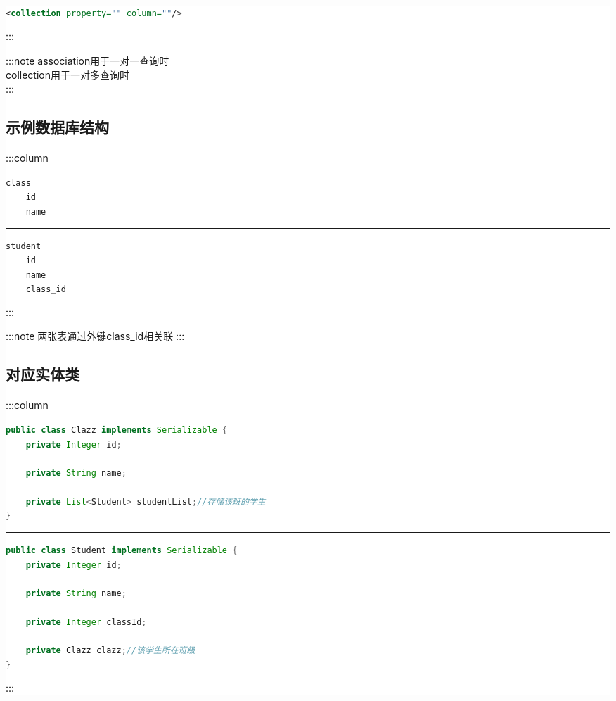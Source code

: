 ```xml
<collection property="" column=""/>
```

:::

:::note
association用于一对一查询时</br>
collection用于一对多查询时</br>
:::
<slide>
## 示例数据库结构
:::column
```
class
    id
    name

```
---
```
student
    id
    name
    class_id
```
:::

:::note
两张表通过外键class_id相关联
:::
<slide>

## 对应实体类

:::column
```java
public class Clazz implements Serializable {
    private Integer id;

    private String name;

    private List<Student> studentList;//存储该班的学生
}

```
---
```java
public class Student implements Serializable {
    private Integer id;

    private String name;

    private Integer classId;

    private Clazz clazz;//该学生所在班级
}
```
:::
<slide>
